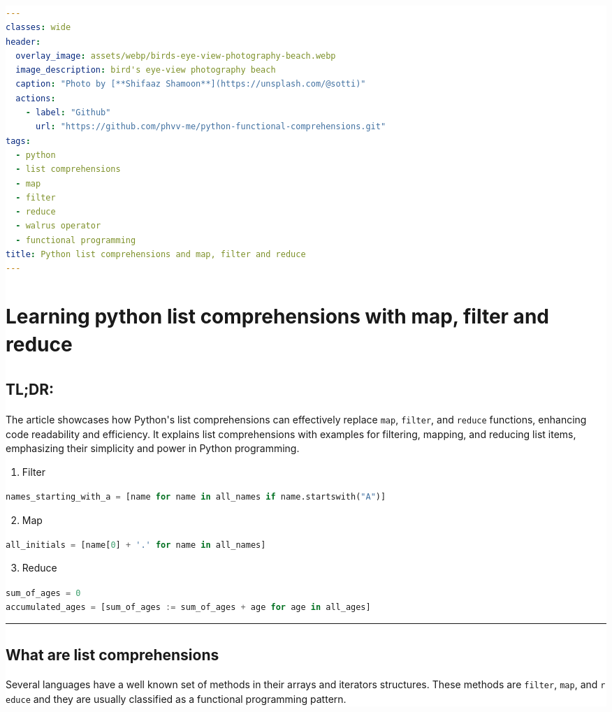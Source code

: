 ```yaml
---
classes: wide
header:
  overlay_image: assets/webp/birds-eye-view-photography-beach.webp
  image_description: bird's eye-view photography beach
  caption: "Photo by [**Shifaaz Shamoon**](https://unsplash.com/@sotti)"
  actions:
    - label: "Github"
      url: "https://github.com/phvv-me/python-functional-comprehensions.git"
tags:
  - python
  - list comprehensions
  - map
  - filter
  - reduce
  - walrus operator
  - functional programming
title: Python list comprehensions and map, filter and reduce
---
```


# Learning python list comprehensions with map, filter and reduce

## TL;DR:

The article showcases how Python's list comprehensions can effectively replace `map`, `filter`, and `reduce` functions, enhancing code readability and efficiency. It explains list comprehensions with examples for filtering, mapping, and reducing list items, emphasizing their simplicity and power in Python programming.

1. Filter
```python
names_starting_with_a = [name for name in all_names if name.startswith("A")]
```
2. Map
```python
all_initials = [name[0] + '.' for name in all_names]
```
3. Reduce
```python
sum_of_ages = 0
accumulated_ages = [sum_of_ages := sum_of_ages + age for age in all_ages]
```

---

## What are list comprehensions

Several languages have a well known set of methods in their arrays and iterators structures. These methods are `filter`, `map`, and `reduce` and they are usually classified as a functional programming pattern.
